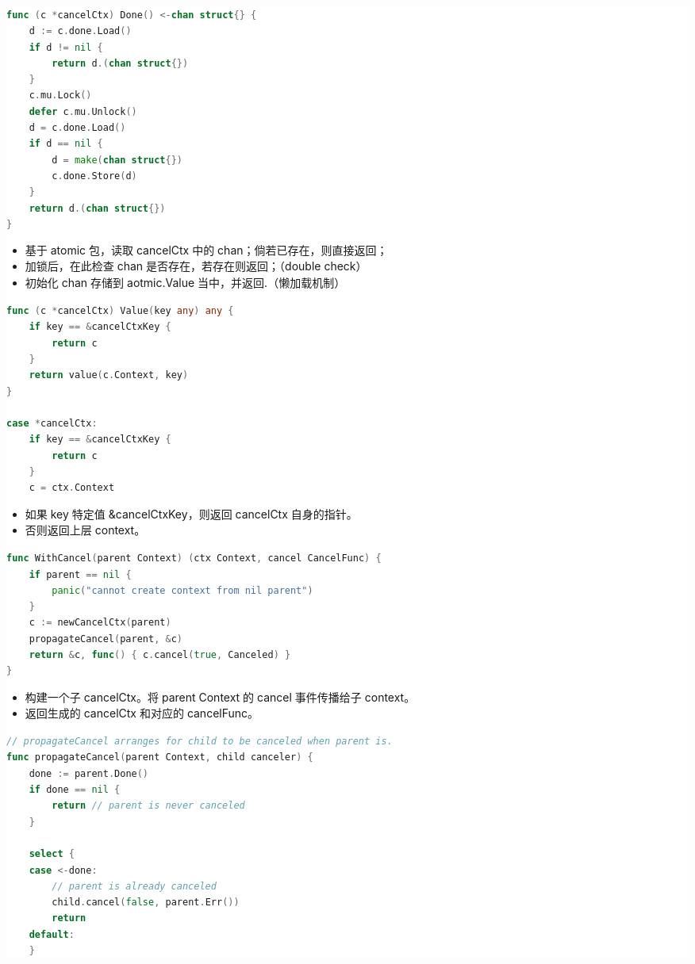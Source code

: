 ```go
func (c *cancelCtx) Done() <-chan struct{} {
	d := c.done.Load()
	if d != nil {
		return d.(chan struct{})
	}
	c.mu.Lock()
	defer c.mu.Unlock()
	d = c.done.Load()
	if d == nil {
		d = make(chan struct{})
		c.done.Store(d)
	}
	return d.(chan struct{})
}
```

- 基于 atomic 包，读取 cancelCtx 中的 chan；倘若已存在，则直接返回；
- 加锁后，在此检查 chan 是否存在，若存在则返回；（double check）
- 初始化 chan 存储到 aotmic.Value 当中，并返回.（懒加载机制）

```go
func (c *cancelCtx) Value(key any) any {
	if key == &cancelCtxKey {
		return c
	}
	return value(c.Context, key)
}

case *cancelCtx:
    if key == &cancelCtxKey {
        return c
    }
    c = ctx.Context
```

- 如果 key 特定值 &cancelCtxKey，则返回 cancelCtx 自身的指针。
- 否则返回上层 context。

```go
func WithCancel(parent Context) (ctx Context, cancel CancelFunc) {
	if parent == nil {
		panic("cannot create context from nil parent")
	}
	c := newCancelCtx(parent)
	propagateCancel(parent, &c)
	return &c, func() { c.cancel(true, Canceled) }
}
```

- 构建一个子 cancelCtx。将 parent Context 的 cancel 事件传播给子 context。
- 返回生成的 cancelCtx 和对应的 cancelFunc。

```go
// propagateCancel arranges for child to be canceled when parent is.
func propagateCancel(parent Context, child canceler) {
	done := parent.Done()
	if done == nil {
		return // parent is never canceled
	}

	select {
	case <-done:
		// parent is already canceled
		child.cancel(false, parent.Err())
		return
	default:
	}
```